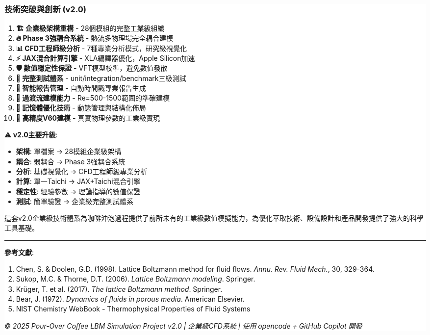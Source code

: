 ### 技術突破與創新 (v2.0)

1. **🏗️ 企業級架構重構** - 28個模組的完整工業級組織
2. **🔥 Phase 3強耦合系統** - 熱流多物理場完全耦合建模
3. **📊 CFD工程師級分析** - 7種專業分析模式，研究級視覺化
4. **⚡ JAX混合計算引擎** - XLA編譯器優化，Apple Silicon加速
5. **🛡️ 數值穩定性保證** - VFT模型校準，避免數值發散
6. **🧪 完整測試體系** - unit/integration/benchmark三級測試
7. **📁 智能報告管理** - 自動時間戳專業報告生成
8. **🔬 過渡流建模能力** - Re=500-1500範圍的準確建模
9. **💾 記憶體優化技術** - 動態管理與結構化佈局
10. **🌊 高精度V60建模** - 真實物理參數的工業級實現

**⚠️ v2.0主要升級**:
- **架構**: 單檔案 → 28模組企業級架構
- **耦合**: 弱耦合 → Phase 3強耦合系統
- **分析**: 基礎視覺化 → CFD工程師級專業分析
- **計算**: 單一Taichi → JAX+Taichi混合引擎  
- **穩定性**: 經驗參數 → 理論指導的數值保證
- **測試**: 簡單驗證 → 企業級完整測試體系

這套v2.0企業級技術體系為咖啡沖泡過程提供了前所未有的工業級數值模擬能力，為優化萃取技術、設備設計和產品開發提供了強大的科學工具基礎。

---

**參考文獻**:
1. Chen, S. & Doolen, G.D. (1998). Lattice Boltzmann method for fluid flows. *Annu. Rev. Fluid Mech.*, 30, 329-364.
2. Sukop, M.C. & Thorne, D.T. (2006). *Lattice Boltzmann modeling*. Springer.
3. Krüger, T. et al. (2017). *The lattice Boltzmann method*. Springer.
4. Bear, J. (1972). *Dynamics of fluids in porous media*. American Elsevier.
5. NIST Chemistry WebBook - Thermophysical Properties of Fluid Systems

*© 2025 Pour-Over Coffee LBM Simulation Project v2.0 | 企業級CFD系統 | 使用 opencode + GitHub Copilot 開發*